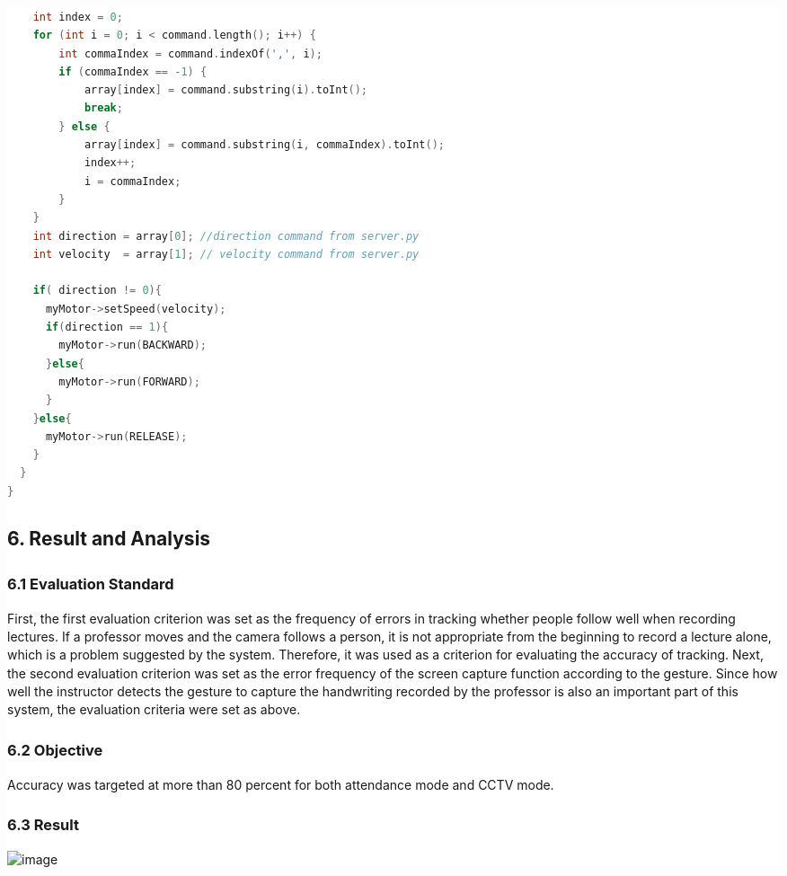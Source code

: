 ```cpp
    int index = 0;
    for (int i = 0; i < command.length(); i++) {
        int commaIndex = command.indexOf(',', i);
        if (commaIndex == -1) {
            array[index] = command.substring(i).toInt();
            break;
        } else {
            array[index] = command.substring(i, commaIndex).toInt();
            index++;
            i = commaIndex;
        }
    }
    int direction = array[0]; //direction command from server.py
    int velocity  = array[1]; // velocity command from server.py
      
    if( direction != 0){    
      myMotor->setSpeed(velocity);
      if(direction == 1){
        myMotor->run(BACKWARD);
      }else{
        myMotor->run(FORWARD);
      }
    }else{
      myMotor->run(RELEASE); 
    }
  }
}
```



## 6. Result and Analysis

### 6.1 Evaluation Standard

First, the first evaluation criterion was set as the frequency of errors in tracking whether people follow well when recording lectures. If a professor moves and the camera follows a person, it is not appropriate from the beginning to record a lecture alone, which is a problem suggested by the system. Therefore, it was used as a criterion for evaluating the accuracy of tracking. Next, the second evaluation criterion was set as the error frequency of the screen capture function according to the gesture. Since how well the instructor detects the gesture to capture the handwriting recorded by the professor is also an important part of this system, the evaluation criteria were set as above.

### 6.2 Objective

Accuracy was targeted at more than 80 percent for both attendance mode and CCTV mode.



### 6.3 Result

![image](https://github.com/leekyyoon99/EC/assets/121138800/b5f64868-334a-489b-a44f-43dd49c06a8e)
